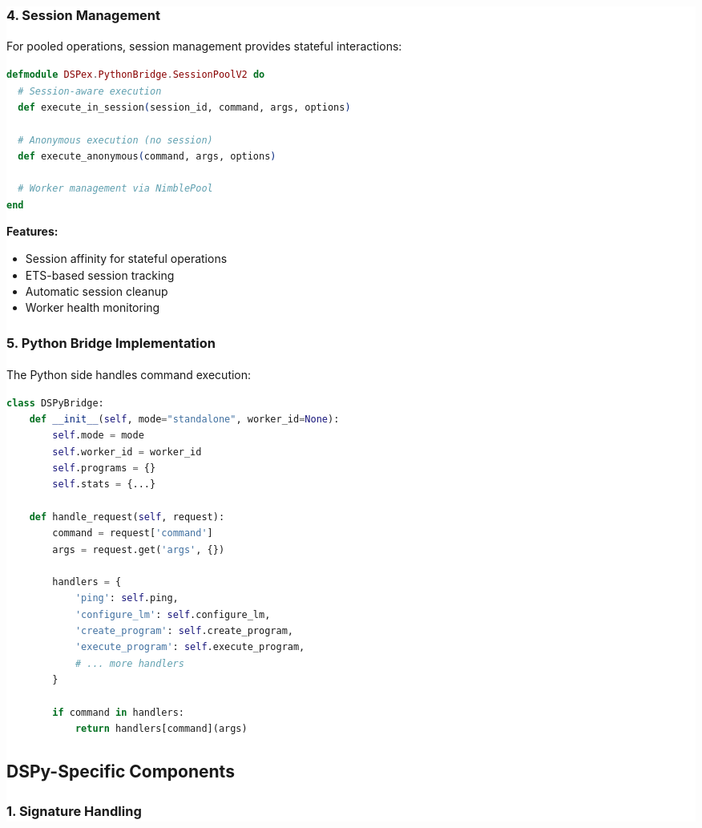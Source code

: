 ### 4. Session Management

For pooled operations, session management provides stateful interactions:

```elixir
defmodule DSPex.PythonBridge.SessionPoolV2 do
  # Session-aware execution
  def execute_in_session(session_id, command, args, options)
  
  # Anonymous execution (no session)
  def execute_anonymous(command, args, options)
  
  # Worker management via NimblePool
end
```

**Features:**
- Session affinity for stateful operations
- ETS-based session tracking
- Automatic session cleanup
- Worker health monitoring

### 5. Python Bridge Implementation

The Python side handles command execution:

```python
class DSPyBridge:
    def __init__(self, mode="standalone", worker_id=None):
        self.mode = mode
        self.worker_id = worker_id
        self.programs = {}
        self.stats = {...}
        
    def handle_request(self, request):
        command = request['command']
        args = request.get('args', {})
        
        handlers = {
            'ping': self.ping,
            'configure_lm': self.configure_lm,
            'create_program': self.create_program,
            'execute_program': self.execute_program,
            # ... more handlers
        }
        
        if command in handlers:
            return handlers[command](args)
```

## DSPy-Specific Components

### 1. Signature Handling
